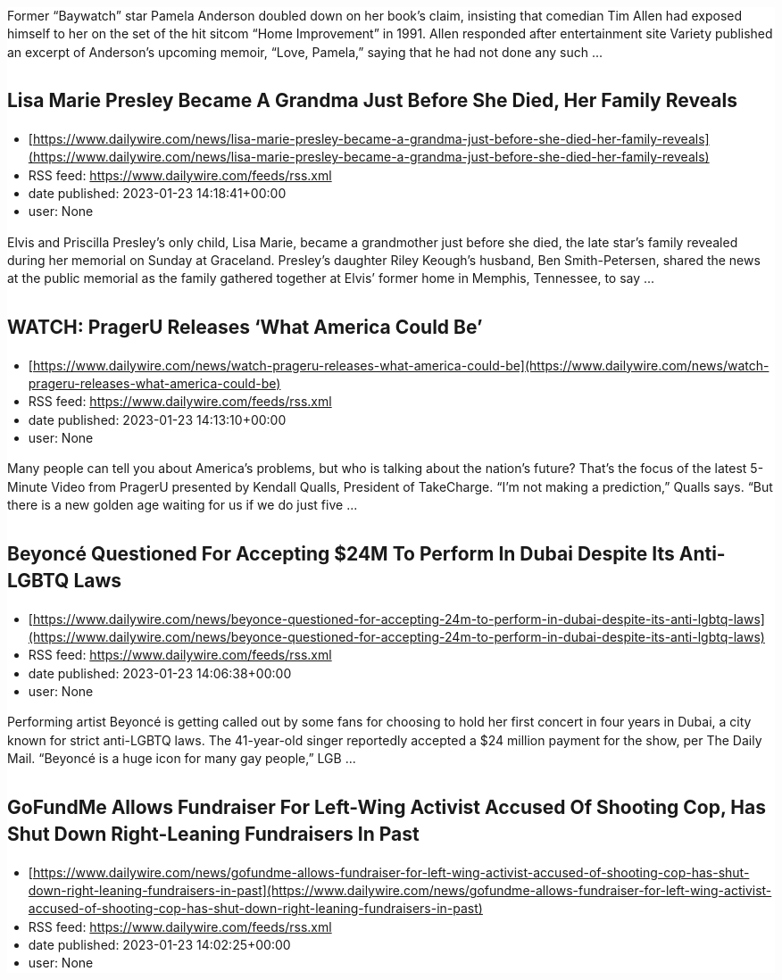 Former &#8220;Baywatch&#8221; star Pamela Anderson doubled down on her book&#8217;s claim, insisting that comedian Tim Allen had exposed himself to her on the set of the hit sitcom &#8220;Home Improvement&#8221; in 1991. Allen responded after entertainment site Variety published an excerpt of Anderson&#8217;s upcoming memoir, &#8220;Love, Pamela,&#8221; saying that he had not done any such ...

## Lisa Marie Presley Became A Grandma Just Before She Died, Her Family Reveals
 - [https://www.dailywire.com/news/lisa-marie-presley-became-a-grandma-just-before-she-died-her-family-reveals](https://www.dailywire.com/news/lisa-marie-presley-became-a-grandma-just-before-she-died-her-family-reveals)
 - RSS feed: https://www.dailywire.com/feeds/rss.xml
 - date published: 2023-01-23 14:18:41+00:00
 - user: None

Elvis and Priscilla Presley&#8217;s only child, Lisa Marie, became a grandmother just before she died, the late star&#8217;s family revealed during her memorial on Sunday at Graceland. Presley&#8217;s daughter Riley Keough&#8217;s husband, Ben Smith-Petersen, shared the news at the public memorial as the family gathered together at Elvis&#8217; former home in Memphis, Tennessee, to say ...

## WATCH: PragerU Releases ‘What America Could Be’
 - [https://www.dailywire.com/news/watch-prageru-releases-what-america-could-be](https://www.dailywire.com/news/watch-prageru-releases-what-america-could-be)
 - RSS feed: https://www.dailywire.com/feeds/rss.xml
 - date published: 2023-01-23 14:13:10+00:00
 - user: None

Many people can tell you about America&#8217;s problems, but who is talking about the nation&#8217;s future? That&#8217;s the focus of the latest 5-Minute Video from PragerU presented by Kendall Qualls, President of TakeCharge. &#8220;I’m not making a prediction,&#8221; Qualls says. &#8220;But there is a new golden age waiting for us if we do just five ...

## Beyoncé Questioned For Accepting $24M To Perform In Dubai Despite Its Anti-LGBTQ Laws
 - [https://www.dailywire.com/news/beyonce-questioned-for-accepting-24m-to-perform-in-dubai-despite-its-anti-lgbtq-laws](https://www.dailywire.com/news/beyonce-questioned-for-accepting-24m-to-perform-in-dubai-despite-its-anti-lgbtq-laws)
 - RSS feed: https://www.dailywire.com/feeds/rss.xml
 - date published: 2023-01-23 14:06:38+00:00
 - user: None

Performing artist Beyoncé is getting called out by some fans for choosing to hold her first concert in four years in Dubai, a city known for strict anti-LGBTQ laws. The 41-year-old singer reportedly accepted a $24 million payment for the show, per The Daily Mail. “Beyoncé is a huge icon for many gay people,” LGB ...

## GoFundMe Allows Fundraiser For Left-Wing Activist Accused Of Shooting Cop, Has Shut Down Right-Leaning Fundraisers In Past
 - [https://www.dailywire.com/news/gofundme-allows-fundraiser-for-left-wing-activist-accused-of-shooting-cop-has-shut-down-right-leaning-fundraisers-in-past](https://www.dailywire.com/news/gofundme-allows-fundraiser-for-left-wing-activist-accused-of-shooting-cop-has-shut-down-right-leaning-fundraisers-in-past)
 - RSS feed: https://www.dailywire.com/feeds/rss.xml
 - date published: 2023-01-23 14:02:25+00:00
 - user: None
